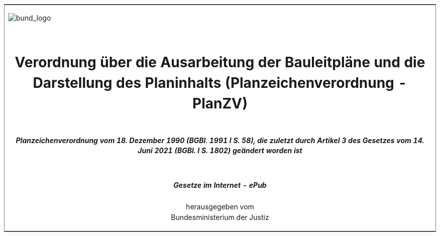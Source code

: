 <span id="DECKBLATT.html"></span>

<table border="0" frame="border" width="100%">

<tr valign="top">

<td align="left">

![bund\_logo](BfJ_2021_Web_de_de.gif)

</td>

<td align="right">

 

</td>

</tr>

<tr align="center" valign="middle">

<td colspan="2">

# Verordnung über die Ausarbeitung der Bauleitpläne und die Darstellung des Planinhalts (Planzeichenverordnung - PlanZV)

</td>

</tr>

<tr align="center" valign="middle">

<td colspan="2">

##### Planzeichenverordnung vom 18. Dezember 1990 (BGBl. 1991 I S. 58), die zuletzt durch Artikel 3 des Gesetzes vom 14. Juni 2021 (BGBl. I S. 1802) geändert worden ist

</td>

</tr>

<tr align="center" valign="middle">

<td colspan="2">

  
  

##### Gesetze im Internet - ePub  
  
herausgegeben vom  
Bundesministerium der Justiz

</td>

</tr>

<tr align="center" valign="bottom">
